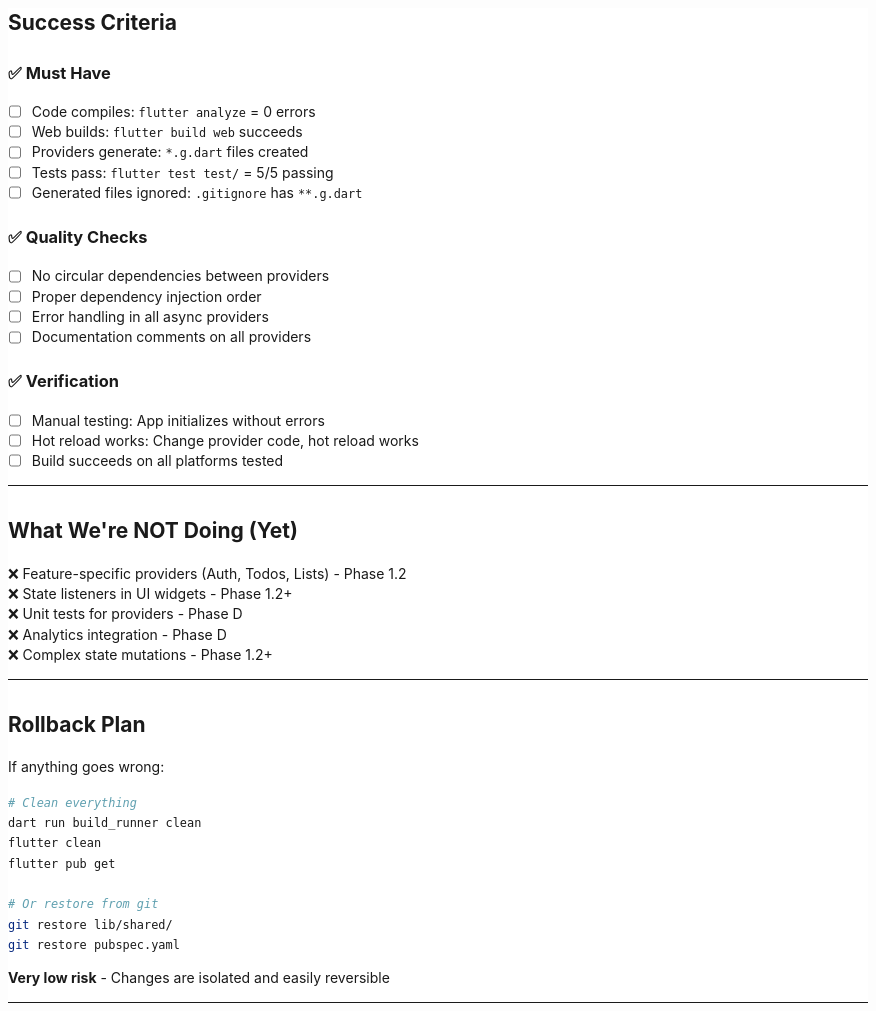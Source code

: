 
## Success Criteria

### ✅ Must Have
- [ ] Code compiles: `flutter analyze` = 0 errors
- [ ] Web builds: `flutter build web` succeeds
- [ ] Providers generate: `*.g.dart` files created
- [ ] Tests pass: `flutter test test/` = 5/5 passing
- [ ] Generated files ignored: `.gitignore` has `**.g.dart`

### ✅ Quality Checks
- [ ] No circular dependencies between providers
- [ ] Proper dependency injection order
- [ ] Error handling in all async providers
- [ ] Documentation comments on all providers

### ✅ Verification
- [ ] Manual testing: App initializes without errors
- [ ] Hot reload works: Change provider code, hot reload works
- [ ] Build succeeds on all platforms tested

---

## What We're NOT Doing (Yet)

❌ Feature-specific providers (Auth, Todos, Lists) - Phase 1.2  
❌ State listeners in UI widgets - Phase 1.2+  
❌ Unit tests for providers - Phase D  
❌ Analytics integration - Phase D  
❌ Complex state mutations - Phase 1.2+  

---

## Rollback Plan

If anything goes wrong:

```bash
# Clean everything
dart run build_runner clean
flutter clean
flutter pub get

# Or restore from git
git restore lib/shared/
git restore pubspec.yaml
```

**Very low risk** - Changes are isolated and easily reversible

---

